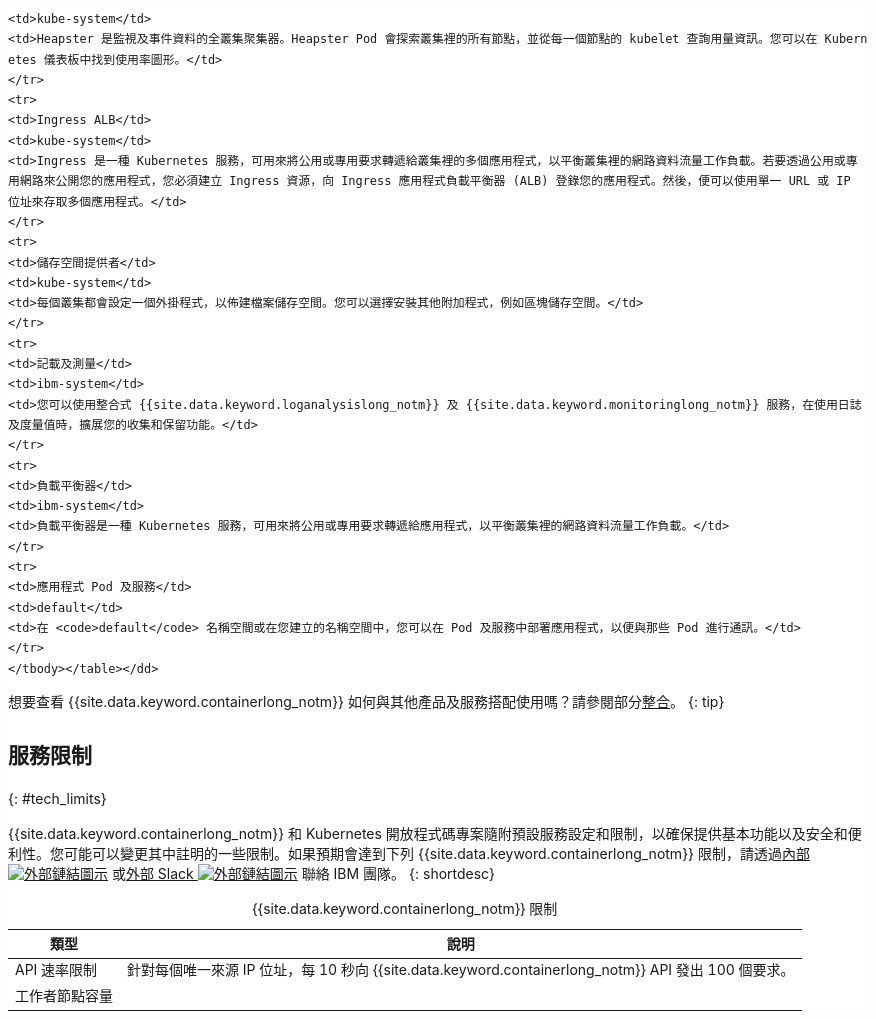     <td>kube-system</td>
    <td>Heapster 是監視及事件資料的全叢集聚集器。Heapster Pod 會探索叢集裡的所有節點，並從每一個節點的 kubelet 查詢用量資訊。您可以在 Kubernetes 儀表板中找到使用率圖形。</td>
    </tr>
    <tr>
    <td>Ingress ALB</td>
    <td>kube-system</td>
    <td>Ingress 是一種 Kubernetes 服務，可用來將公用或專用要求轉遞給叢集裡的多個應用程式，以平衡叢集裡的網路資料流量工作負載。若要透過公用或專用網路來公開您的應用程式，您必須建立 Ingress 資源，向 Ingress 應用程式負載平衡器 (ALB) 登錄您的應用程式。然後，便可以使用單一 URL 或 IP 位址來存取多個應用程式。</td>
    </tr>
    <tr>
    <td>儲存空間提供者</td>
    <td>kube-system</td>
    <td>每個叢集都會設定一個外掛程式，以佈建檔案儲存空間。您可以選擇安裝其他附加程式，例如區塊儲存空間。</td>
    </tr>
    <tr>
    <td>記載及測量</td>
    <td>ibm-system</td>
    <td>您可以使用整合式 {{site.data.keyword.loganalysislong_notm}} 及 {{site.data.keyword.monitoringlong_notm}} 服務，在使用日誌及度量值時，擴展您的收集和保留功能。</td>
    </tr>
    <tr>
    <td>負載平衡器</td>
    <td>ibm-system</td>
    <td>負載平衡器是一種 Kubernetes 服務，可用來將公用或專用要求轉遞給應用程式，以平衡叢集裡的網路資料流量工作負載。</td>
    </tr>
    <tr>
    <td>應用程式 Pod 及服務</td>
    <td>default</td>
    <td>在 <code>default</code> 名稱空間或在您建立的名稱空間中，您可以在 Pod 及服務中部署應用程式，以便與那些 Pod 進行通訊。</td>
    </tr>
    </tbody></table></dd>
</dl>

想要查看 {{site.data.keyword.containerlong_notm}} 如何與其他產品及服務搭配使用嗎？請參閱部分[整合](/docs/containers?topic=containers-supported_integrations#supported_integrations)。
{: tip}

## 服務限制
{: #tech_limits}

{{site.data.keyword.containerlong_notm}} 和 Kubernetes 開放程式碼專案隨附預設服務設定和限制，以確保提供基本功能以及安全和便利性。您可能可以變更其中註明的一些限制。如果預期會達到下列 {{site.data.keyword.containerlong_notm}} 限制，請透過[內部 ![外部鏈結圖示](../icons/launch-glyph.svg "外部鏈結圖示")](https://ibm-argonauts.slack.com/messages/C4S4NUCB1) 或[外部 Slack ![外部鏈結圖示](../icons/launch-glyph.svg "外部鏈結圖示")](https://ibm-container-service.slack.com) 聯絡 IBM 團隊。
{: shortdesc}

<table summary="該表格包含有關 {{site.data.keyword.containerlong_notm}} 限制的資訊。各直欄從左到右閱讀。第一直欄是限制的類型，第二直欄是限制的說明。">
<caption>{{site.data.keyword.containerlong_notm}} 限制</caption>
<thead>
  <tr>
    <th>類型</th>
    <th>說明</th>
  </tr>
</thead>
<tbody>
  <tr>
    <td>API 速率限制</td>
    <td>針對每個唯一來源 IP 位址，每 10 秒向 {{site.data.keyword.containerlong_notm}} API 發出 100 個要求。</td>
  </tr>
  <tr>
    <td>工作者節點容量</td>